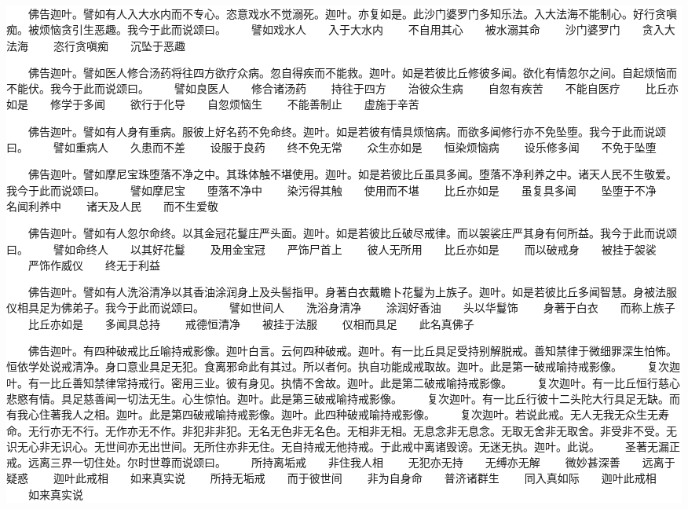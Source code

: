 　　佛告迦叶。譬如有人入大水内而不专心。恣意戏水不觉溺死。迦叶。亦复如是。此沙门婆罗门多知乐法。入大法海不能制心。好行贪嗔痴。被烦恼贪引生恶趣。我今于此而说颂曰。
　　譬如戏水人　　入于大水内
　　不自用其心　　被水溺其命
　　沙门婆罗门　　贪入大法海
　　恣行贪嗔痴　　沉坠于恶趣

　　佛告迦叶。譬如医人修合汤药将往四方欲疗众病。忽自得疾而不能救。迦叶。如是若彼比丘修彼多闻。欲化有情忽尔之间。自起烦恼而不能伏。我今于此而说颂曰。
　　譬如良医人　　修合诸汤药
　　持往于四方　　治彼众生病
　　自忽有疾苦　　不能自医疗
　　比丘亦如是　　修学于多闻
　　欲行于化导　　自忽烦恼生
　　不能善制止　　虚施于辛苦

　　佛告迦叶。譬如有人身有重病。服彼上好名药不免命终。迦叶。如是若彼有情具烦恼病。而欲多闻修行亦不免坠堕。我今于此而说颂曰。
　　譬如重病人　　久患而不差
　　设服于良药　　终不免无常
　　众生亦如是　　恒染烦恼病
　　设乐修多闻　　不免于坠堕

　　佛告迦叶。譬如摩尼宝珠堕落不净之中。其珠体触不堪使用。迦叶。如是若彼比丘虽具多闻。堕落不净利养之中。诸天人民不生敬爱。我今于此而说颂曰。
　　譬如摩尼宝　　堕落不净中
　　染污得其触　　使用而不堪
　　比丘亦如是　　虽复具多闻
　　坠堕于不净　　名闻利养中
　　诸天及人民　　而不生爱敬

　　佛告迦叶。譬如有人忽尔命终。以其金冠花鬘庄严头面。迦叶。如是若彼比丘破尽戒律。而以袈裟庄严其身有何所益。我今于此而说颂曰。
　　譬如命终人　　以其好花鬘
　　及用金宝冠　　严饰尸首上
　　彼人无所用　　比丘亦如是
　　而以破戒身　　被挂于袈裟
　　严饰作威仪　　终无于利益

　　佛告迦叶。譬如有人洗浴清净以其香油涂润身上及头髻指甲。身著白衣戴瞻卜花鬘为上族子。迦叶。如是若彼比丘多闻智慧。身被法服仪相具足为佛弟子。我今于此而说颂曰。
　　譬如世间人　　洗浴身清净
　　涂润好香油　　头以华鬘饰
　　身著于白衣　　而称上族子
　　比丘亦如是　　多闻具总持
　　戒德恒清净　　被挂于法服
　　仪相而具足　　此名真佛子

　　佛告迦叶。有四种破戒比丘喻持戒影像。迦叶白言。云何四种破戒。迦叶。有一比丘具足受持别解脱戒。善知禁律于微细罪深生怕怖。恒依学处说戒清净。身口意业具足无犯。食离邪命此有其过。所以者何。执自功能成戒取故。迦叶。此是第一破戒喻持戒影像。
　　复次迦叶。有一比丘善知禁律常持戒行。密用三业。彼有身见。执情不舍故。迦叶。此是第二破戒喻持戒影像。
　　复次迦叶。有一比丘恒行慈心悲愍有情。具足慈善闻一切法无生。心生惊怕。迦叶。此是第三破戒喻持戒影像。
　　复次迦叶。有一比丘行彼十二头陀大行具足无缺。而有我心住著我人之相。迦叶。此是第四破戒喻持戒影像。迦叶。此四种破戒喻持戒影像。
　　复次迦叶。若说此戒。无人无我无众生无寿命。无行亦无不行。无作亦无不作。非犯非非犯。无名无色非无名色。无相非无相。无息念非无息念。无取无舍非无取舍。非受非不受。无识无心非无识心。无世间亦无出世间。无所住亦非无住。无自持戒无他持戒。于此戒中离诸毁谤。无迷无执。迦叶。此说。
　　圣著无漏正戒。远离三界一切住处。尔时世尊而说颂曰。
　　所持离垢戒　　非住我人相
　　无犯亦无持　　无缚亦无解
　　微妙甚深善　　远离于疑惑
　　迦叶此戒相　　如来真实说
　　所持无垢戒　　而于彼世间
　　非为自身命　　普济诸群生
　　同入真如际　　迦叶此戒相
　　如来真实说
